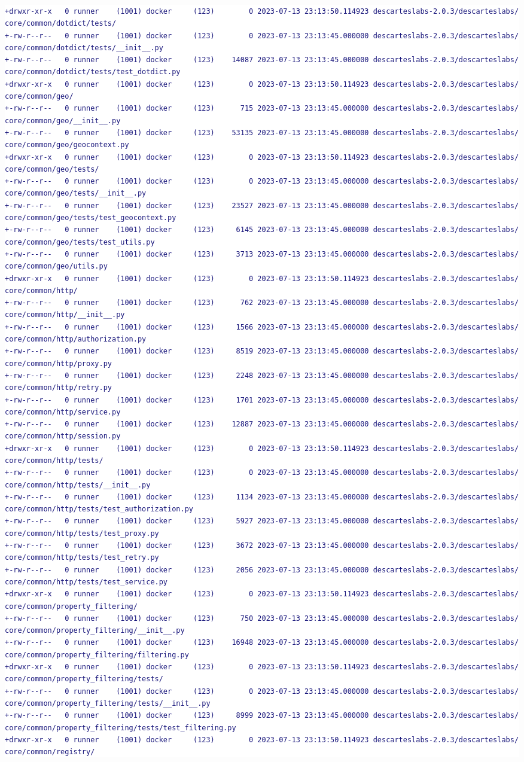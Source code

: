 ```diff
+drwxr-xr-x   0 runner    (1001) docker     (123)        0 2023-07-13 23:13:50.114923 descarteslabs-2.0.3/descarteslabs/core/common/dotdict/tests/
+-rw-r--r--   0 runner    (1001) docker     (123)        0 2023-07-13 23:13:45.000000 descarteslabs-2.0.3/descarteslabs/core/common/dotdict/tests/__init__.py
+-rw-r--r--   0 runner    (1001) docker     (123)    14087 2023-07-13 23:13:45.000000 descarteslabs-2.0.3/descarteslabs/core/common/dotdict/tests/test_dotdict.py
+drwxr-xr-x   0 runner    (1001) docker     (123)        0 2023-07-13 23:13:50.114923 descarteslabs-2.0.3/descarteslabs/core/common/geo/
+-rw-r--r--   0 runner    (1001) docker     (123)      715 2023-07-13 23:13:45.000000 descarteslabs-2.0.3/descarteslabs/core/common/geo/__init__.py
+-rw-r--r--   0 runner    (1001) docker     (123)    53135 2023-07-13 23:13:45.000000 descarteslabs-2.0.3/descarteslabs/core/common/geo/geocontext.py
+drwxr-xr-x   0 runner    (1001) docker     (123)        0 2023-07-13 23:13:50.114923 descarteslabs-2.0.3/descarteslabs/core/common/geo/tests/
+-rw-r--r--   0 runner    (1001) docker     (123)        0 2023-07-13 23:13:45.000000 descarteslabs-2.0.3/descarteslabs/core/common/geo/tests/__init__.py
+-rw-r--r--   0 runner    (1001) docker     (123)    23527 2023-07-13 23:13:45.000000 descarteslabs-2.0.3/descarteslabs/core/common/geo/tests/test_geocontext.py
+-rw-r--r--   0 runner    (1001) docker     (123)     6145 2023-07-13 23:13:45.000000 descarteslabs-2.0.3/descarteslabs/core/common/geo/tests/test_utils.py
+-rw-r--r--   0 runner    (1001) docker     (123)     3713 2023-07-13 23:13:45.000000 descarteslabs-2.0.3/descarteslabs/core/common/geo/utils.py
+drwxr-xr-x   0 runner    (1001) docker     (123)        0 2023-07-13 23:13:50.114923 descarteslabs-2.0.3/descarteslabs/core/common/http/
+-rw-r--r--   0 runner    (1001) docker     (123)      762 2023-07-13 23:13:45.000000 descarteslabs-2.0.3/descarteslabs/core/common/http/__init__.py
+-rw-r--r--   0 runner    (1001) docker     (123)     1566 2023-07-13 23:13:45.000000 descarteslabs-2.0.3/descarteslabs/core/common/http/authorization.py
+-rw-r--r--   0 runner    (1001) docker     (123)     8519 2023-07-13 23:13:45.000000 descarteslabs-2.0.3/descarteslabs/core/common/http/proxy.py
+-rw-r--r--   0 runner    (1001) docker     (123)     2248 2023-07-13 23:13:45.000000 descarteslabs-2.0.3/descarteslabs/core/common/http/retry.py
+-rw-r--r--   0 runner    (1001) docker     (123)     1701 2023-07-13 23:13:45.000000 descarteslabs-2.0.3/descarteslabs/core/common/http/service.py
+-rw-r--r--   0 runner    (1001) docker     (123)    12887 2023-07-13 23:13:45.000000 descarteslabs-2.0.3/descarteslabs/core/common/http/session.py
+drwxr-xr-x   0 runner    (1001) docker     (123)        0 2023-07-13 23:13:50.114923 descarteslabs-2.0.3/descarteslabs/core/common/http/tests/
+-rw-r--r--   0 runner    (1001) docker     (123)        0 2023-07-13 23:13:45.000000 descarteslabs-2.0.3/descarteslabs/core/common/http/tests/__init__.py
+-rw-r--r--   0 runner    (1001) docker     (123)     1134 2023-07-13 23:13:45.000000 descarteslabs-2.0.3/descarteslabs/core/common/http/tests/test_authorization.py
+-rw-r--r--   0 runner    (1001) docker     (123)     5927 2023-07-13 23:13:45.000000 descarteslabs-2.0.3/descarteslabs/core/common/http/tests/test_proxy.py
+-rw-r--r--   0 runner    (1001) docker     (123)     3672 2023-07-13 23:13:45.000000 descarteslabs-2.0.3/descarteslabs/core/common/http/tests/test_retry.py
+-rw-r--r--   0 runner    (1001) docker     (123)     2056 2023-07-13 23:13:45.000000 descarteslabs-2.0.3/descarteslabs/core/common/http/tests/test_service.py
+drwxr-xr-x   0 runner    (1001) docker     (123)        0 2023-07-13 23:13:50.114923 descarteslabs-2.0.3/descarteslabs/core/common/property_filtering/
+-rw-r--r--   0 runner    (1001) docker     (123)      750 2023-07-13 23:13:45.000000 descarteslabs-2.0.3/descarteslabs/core/common/property_filtering/__init__.py
+-rw-r--r--   0 runner    (1001) docker     (123)    16948 2023-07-13 23:13:45.000000 descarteslabs-2.0.3/descarteslabs/core/common/property_filtering/filtering.py
+drwxr-xr-x   0 runner    (1001) docker     (123)        0 2023-07-13 23:13:50.114923 descarteslabs-2.0.3/descarteslabs/core/common/property_filtering/tests/
+-rw-r--r--   0 runner    (1001) docker     (123)        0 2023-07-13 23:13:45.000000 descarteslabs-2.0.3/descarteslabs/core/common/property_filtering/tests/__init__.py
+-rw-r--r--   0 runner    (1001) docker     (123)     8999 2023-07-13 23:13:45.000000 descarteslabs-2.0.3/descarteslabs/core/common/property_filtering/tests/test_filtering.py
+drwxr-xr-x   0 runner    (1001) docker     (123)        0 2023-07-13 23:13:50.114923 descarteslabs-2.0.3/descarteslabs/core/common/registry/
```